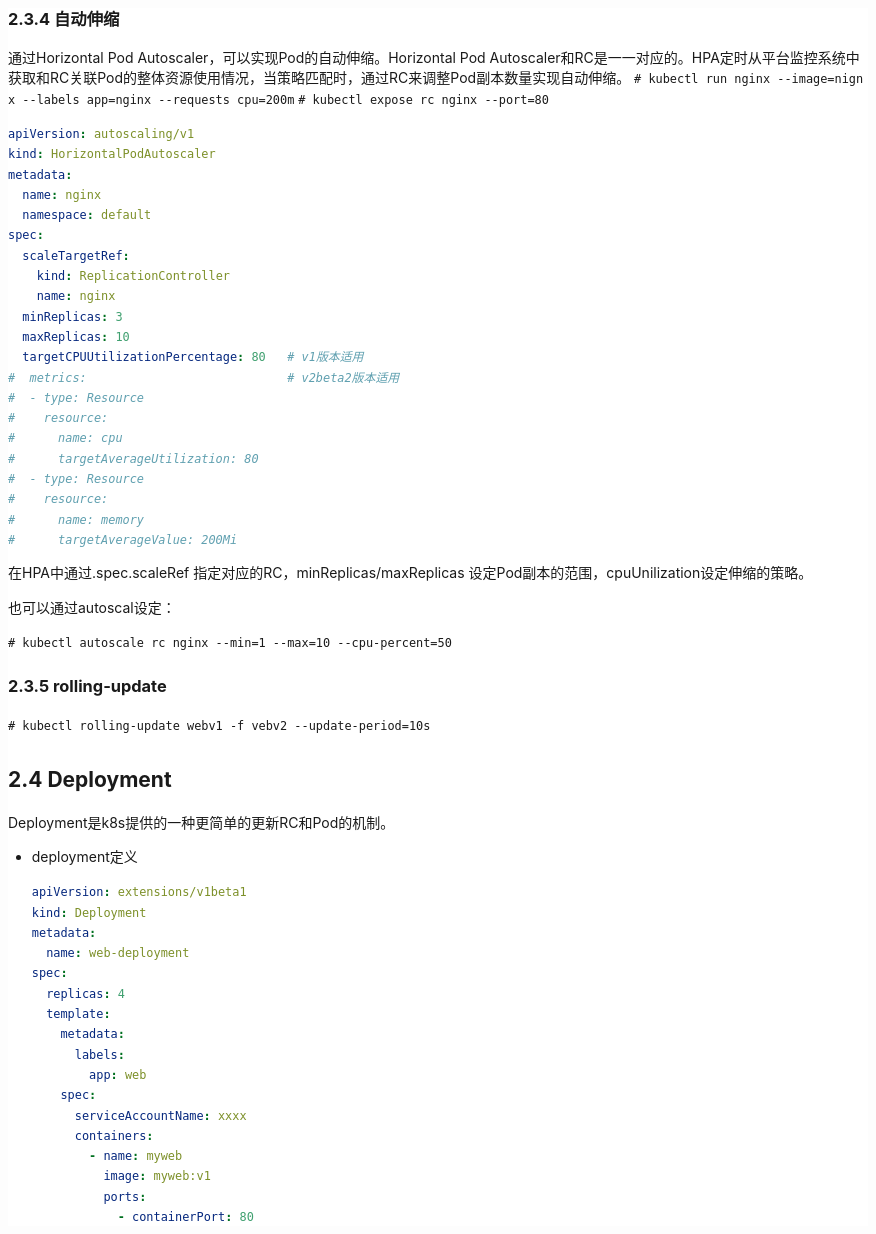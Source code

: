### 2.3.4 自动伸缩

通过Horizontal Pod Autoscaler，可以实现Pod的自动伸缩。Horizontal Pod Autoscaler和RC是一一对应的。HPA定时从平台监控系统中获取和RC关联Pod的整体资源使用情况，当策略匹配时，通过RC来调整Pod副本数量实现自动伸缩。
`# kubectl run nginx --image=nignx --labels app=nginx --requests cpu=200m`
`# kubectl expose rc nginx --port=80`

```yaml
apiVersion: autoscaling/v1
kind: HorizontalPodAutoscaler
metadata:
  name: nginx
  namespace: default
spec:
  scaleTargetRef:
    kind: ReplicationController
    name: nginx
  minReplicas: 3
  maxReplicas: 10
  targetCPUUtilizationPercentage: 80   # v1版本适用
#  metrics:                            # v2beta2版本适用
#  - type: Resource
#    resource:
#      name: cpu
#      targetAverageUtilization: 80
#  - type: Resource
#    resource:
#      name: memory
#      targetAverageValue: 200Mi
```

在HPA中通过.spec.scaleRef 指定对应的RC，minReplicas/maxReplicas 设定Pod副本的范围，cpuUnilization设定伸缩的策略。

也可以通过autoscal设定：

`# kubectl autoscale rc nginx --min=1 --max=10 --cpu-percent=50`

### 2.3.5 rolling-update

`# kubectl rolling-update webv1 -f vebv2 --update-period=10s`

## 2.4 Deployment

Deployment是k8s提供的一种更简单的更新RC和Pod的机制。

- deployment定义

  ```yaml
  apiVersion: extensions/v1beta1
  kind: Deployment
  metadata:
    name: web-deployment
  spec:
    replicas: 4
    template:
      metadata:
        labels:
          app: web
      spec:
        serviceAccountName: xxxx
        containers:
          - name: myweb
            image: myweb:v1
            ports:
              - containerPort: 80
  ```
